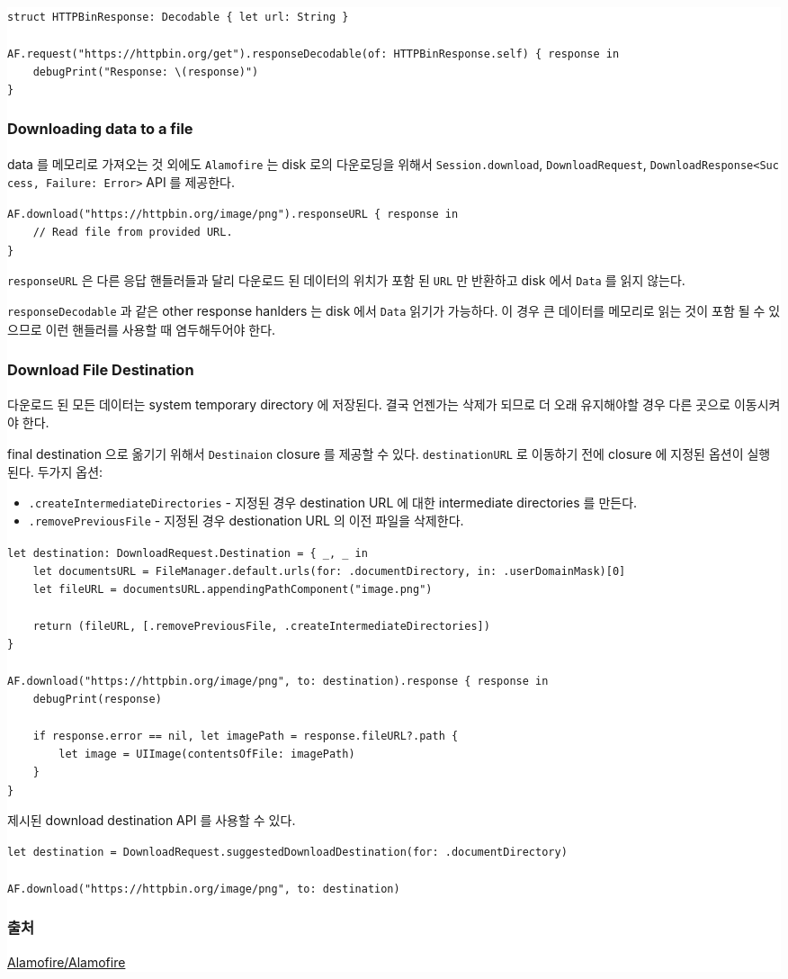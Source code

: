 ```
struct HTTPBinResponse: Decodable { let url: String }

AF.request("https://httpbin.org/get").responseDecodable(of: HTTPBinResponse.self) { response in
    debugPrint("Response: \(response)")
}
```

### Downloading data to a file

data 를 메모리로 가져오는 것 외에도 `Alamofire` 는 disk 로의 다운로딩을 위해서 `Session.download`, `DownloadRequest`, `DownloadResponse<Success, Failure: Error>` API 를 제공한다.

```
AF.download("https://httpbin.org/image/png").responseURL { response in
    // Read file from provided URL.
}
```

`responseURL` 은 다른 응답 핸들러들과 달리 다운로드 된 데이터의 위치가 포함 된 `URL` 만 반환하고 disk 에서 `Data` 를 읽지 않는다.

`responseDecodable` 과 같은 other response hanlders 는 disk 에서 `Data` 읽기가 가능하다. 이 경우 큰 데이터를 메모리로 읽는 것이 포함 될 수 있으므로 이런 핸들러를 사용할 때 염두해두어야 한다.

### Download File Destination

다운로드 된 모든 데이터는 system temporary directory 에 저장된다. 결국 언젠가는 삭제가 되므로 더 오래 유지해야할 경우 다른 곳으로 이동시켜야 한다.

final destination 으로 옮기기 위해서 `Destinaion` closure 를 제공할 수 있다. `destinationURL` 로 이동하기 전에 closure 에 지정된 옵션이 실행된다. 두가지 옵션:

-   `.createIntermediateDirectories` - 지정된 경우 destination URL 에 대한 intermediate directories 를 만든다.
-   `.removePreviousFile` - 지정된 경우 destionation URL 의 이전 파일을 삭제한다.

```
let destination: DownloadRequest.Destination = { _, _ in
    let documentsURL = FileManager.default.urls(for: .documentDirectory, in: .userDomainMask)[0]
    let fileURL = documentsURL.appendingPathComponent("image.png")

    return (fileURL, [.removePreviousFile, .createIntermediateDirectories])
}

AF.download("https://httpbin.org/image/png", to: destination).response { response in
    debugPrint(response)

    if response.error == nil, let imagePath = response.fileURL?.path {
        let image = UIImage(contentsOfFile: imagePath)
    }
}
```

제시된 download destination API 를 사용할 수 있다.

```
let destination = DownloadRequest.suggestedDownloadDestination(for: .documentDirectory)

AF.download("https://httpbin.org/image/png", to: destination)
```

### **출처**

[Alamofire/Alamofire](https://github.com/Alamofire/Alamofire/blob/master/Documentation/Usage.md#response-handling)
